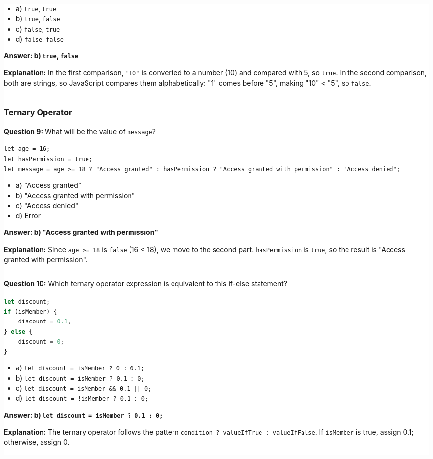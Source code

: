 -   a) `true`, `true`
-   b) `true`, `false`
-   c) `false`, `true`
-   d) `false`, `false`

**Answer: b) `true`, `false`**

**Explanation:** In the first comparison, `"10"` is converted to a number (10) and compared with 5, so `true`. In the second comparison, both are strings, so JavaScript compares them alphabetically: "1" comes before "5", making "10" < "5", so `false`.

---

### Ternary Operator

**Question 9:** What will be the value of `message`?

```
let age = 16;
let hasPermission = true;
let message = age >= 18 ? "Access granted" : hasPermission ? "Access granted with permission" : "Access denied";
```

-   a) "Access granted"
-   b) "Access granted with permission"
-   c) "Access denied"
-   d) Error

**Answer: b) "Access granted with permission"**

**Explanation:** Since `age >= 18` is `false` (16 < 18), we move to the second part. `hasPermission` is `true`, so the result is "Access granted with permission".

---

**Question 10:** Which ternary operator expression is equivalent to this if-else statement?

```javascript
let discount;
if (isMember) {
    discount = 0.1;
} else {
    discount = 0;
}
```

-   a) `let discount = isMember ? 0 : 0.1;`
-   b) `let discount = isMember ? 0.1 : 0;`
-   c) `let discount = isMember && 0.1 || 0;`
-   d) `let discount = !isMember ? 0.1 : 0;`

**Answer: b) `let discount = isMember ? 0.1 : 0;`**

**Explanation:** The ternary operator follows the pattern `condition ? valueIfTrue : valueIfFalse`. If `isMember` is true, assign 0.1; otherwise, assign 0.

---
